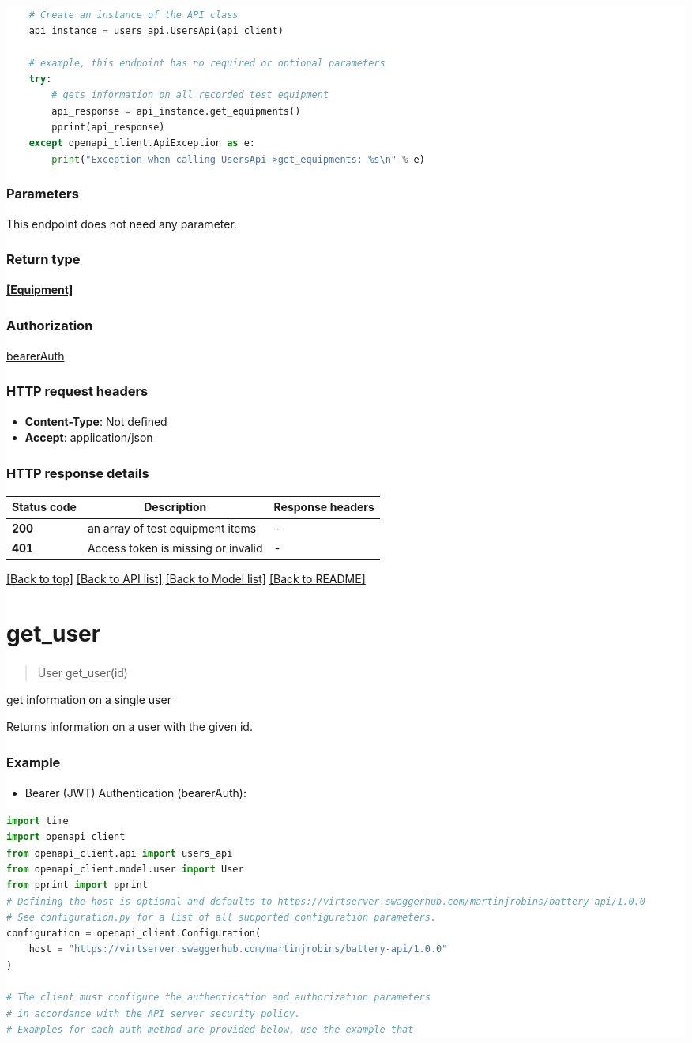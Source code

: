 ```python
    # Create an instance of the API class
    api_instance = users_api.UsersApi(api_client)

    # example, this endpoint has no required or optional parameters
    try:
        # gets information on all recorded test equipment
        api_response = api_instance.get_equipments()
        pprint(api_response)
    except openapi_client.ApiException as e:
        print("Exception when calling UsersApi->get_equipments: %s\n" % e)
```


### Parameters
This endpoint does not need any parameter.

### Return type

[**[Equipment]**](Equipment.md)

### Authorization

[bearerAuth](../README.md#bearerAuth)

### HTTP request headers

 - **Content-Type**: Not defined
 - **Accept**: application/json


### HTTP response details
| Status code | Description | Response headers |
|-------------|-------------|------------------|
**200** | an array of test equipment items |  -  |
**401** | Access token is missing or invalid |  -  |

[[Back to top]](#) [[Back to API list]](../README.md#documentation-for-api-endpoints) [[Back to Model list]](../README.md#documentation-for-models) [[Back to README]](../README.md)

# **get_user**
> User get_user(id)

get information on a single user

Returns information on a user with the given id. 

### Example

* Bearer (JWT) Authentication (bearerAuth):
```python
import time
import openapi_client
from openapi_client.api import users_api
from openapi_client.model.user import User
from pprint import pprint
# Defining the host is optional and defaults to https://virtserver.swaggerhub.com/martinjrobins/battery-api/1.0.0
# See configuration.py for a list of all supported configuration parameters.
configuration = openapi_client.Configuration(
    host = "https://virtserver.swaggerhub.com/martinjrobins/battery-api/1.0.0"
)

# The client must configure the authentication and authorization parameters
# in accordance with the API server security policy.
# Examples for each auth method are provided below, use the example that
```